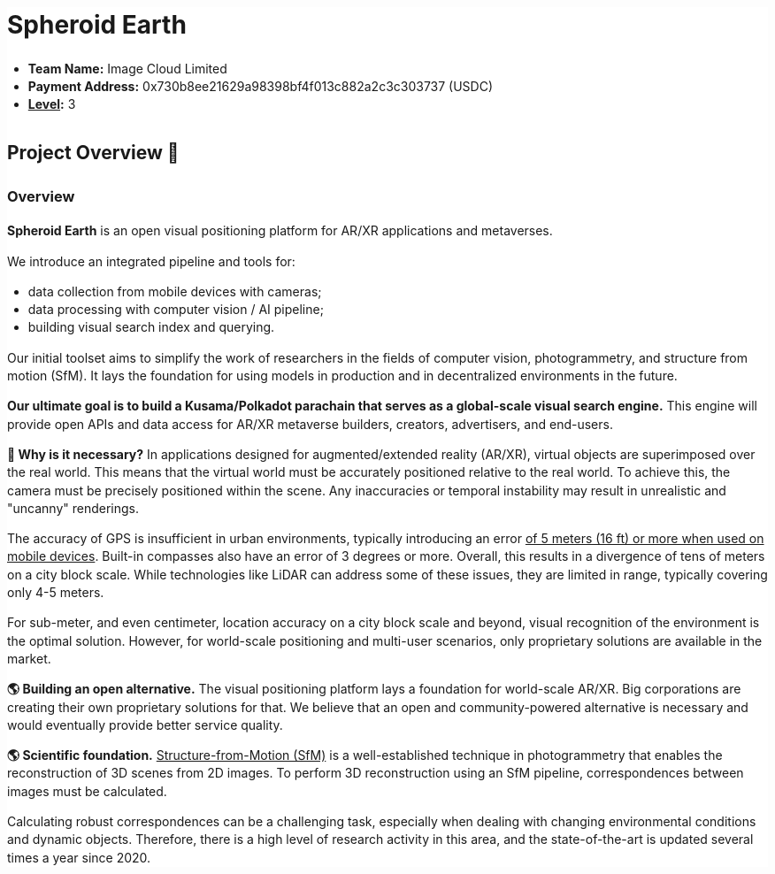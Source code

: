 # Spheroid Earth

- **Team Name:** Image Cloud Limited
- **Payment Address:** 0x730b8ee21629a98398bf4f013c882a2c3c303737 (USDC)
- **[Level](https://github.com/w3f/Grants-Program/tree/master#level_slider-levels):** 3

## Project Overview :page_facing_up:

### Overview

**Spheroid Earth** is an open visual positioning platform for AR/XR applications and metaverses.

We introduce an integrated pipeline and tools for:

- data collection from mobile devices with cameras;
- data processing with computer vision / AI pipeline;
- building visual search index and querying.

Our initial toolset aims to simplify the work of researchers in the fields of computer vision, photogrammetry, and structure from motion (SfM). It lays the foundation for using models in production and in decentralized environments in the future.

**Our ultimate goal is to build a Kusama/Polkadot parachain that serves as a global-scale visual search engine.** This engine will provide open APIs and data access for AR/XR metaverse builders, creators, advertisers, and end-users.

**:information_desk_person: Why is it necessary?** In applications designed for augmented/extended reality (AR/XR), virtual objects are superimposed over the real world. This means that the virtual world must be accurately positioned relative to the real world. To achieve this, the camera must be precisely positioned within the scene. Any inaccuracies or temporal instability may result in unrealistic and "uncanny" renderings.

The accuracy of GPS is insufficient in urban environments, typically introducing an error [of 5 meters (16 ft) or more when used on mobile devices](https://www.gps.gov/systems/gps/performance/accuracy/). Built-in compasses also have an error of 3 degrees or more. Overall, this results in a divergence of tens of meters on a city block scale. While technologies like LiDAR can address some of these issues, they are limited in range, typically covering only 4-5 meters.

For sub-meter, and even centimeter, location accuracy on a city block scale and beyond, visual recognition of the environment is the optimal solution. However, for world-scale positioning and multi-user scenarios, only proprietary solutions are available in the market.

**:earth_americas: Building an open alternative.** The visual positioning platform lays a foundation for world-scale AR/XR. Big corporations are creating their own proprietary solutions for that. We believe that an open and community-powered alternative is necessary and would eventually provide better service quality.

**:earth_americas: Scientific foundation.** [Structure-from-Motion (SfM)](https://en.wikipedia.org/wiki/Structure_from_motion) is a well-established technique in photogrammetry that enables the reconstruction of 3D scenes from 2D images. To perform 3D reconstruction using an SfM pipeline, correspondences between images must be calculated.

Calculating robust correspondences can be a challenging task, especially when dealing with changing environmental conditions and dynamic objects. Therefore, there is a high level of research activity in this area, and the state-of-the-art is updated several times a year since 2020.
